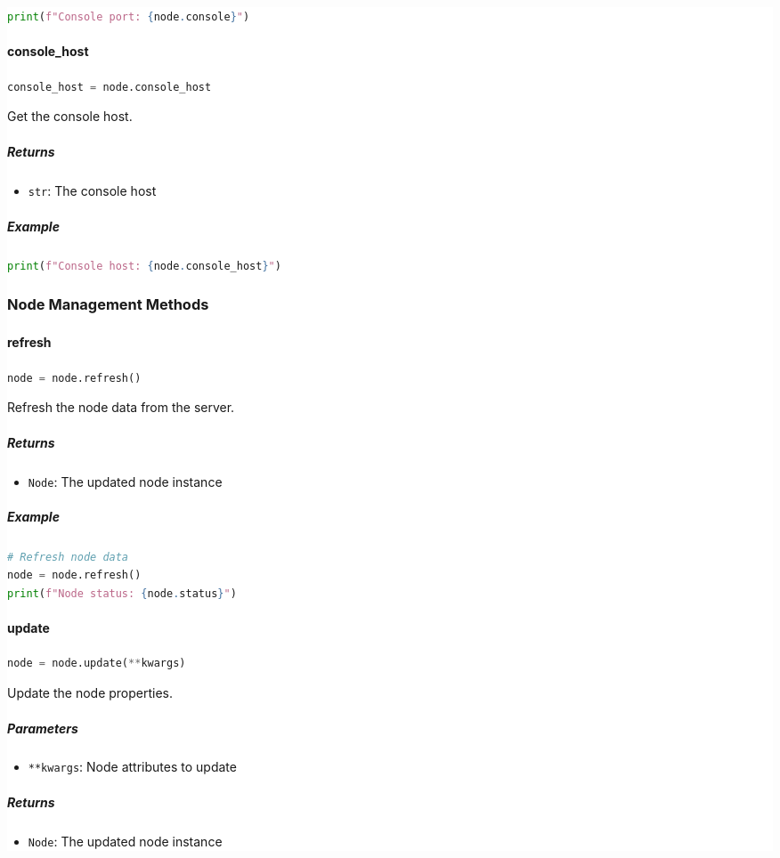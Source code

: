```python
print(f"Console port: {node.console}")
```

#### console_host

```python
console_host = node.console_host
```

Get the console host.

##### Returns

- `str`: The console host

##### Example

```python
print(f"Console host: {node.console_host}")
```

### Node Management Methods

#### refresh

```python
node = node.refresh()
```

Refresh the node data from the server.

##### Returns

- `Node`: The updated node instance

##### Example

```python
# Refresh node data
node = node.refresh()
print(f"Node status: {node.status}")
```

#### update

```python
node = node.update(**kwargs)
```

Update the node properties.

##### Parameters

- `**kwargs`: Node attributes to update

##### Returns

- `Node`: The updated node instance
